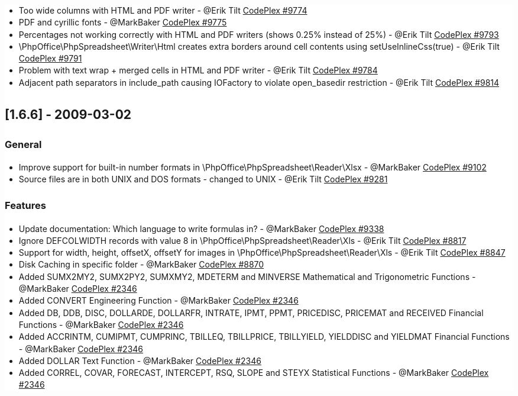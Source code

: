 - Too wide columns with HTML and PDF writer - @Erik Tilt [CodePlex #9774](https://phpexcel.codeplex.com/workitem/9774)
- PDF and cyrillic fonts - @MarkBaker [CodePlex #9775](https://phpexcel.codeplex.com/workitem/9775)
- Percentages not working correctly with HTML and PDF writers (shows 0.25% instead of 25%) - @Erik Tilt [CodePlex #9793](https://phpexcel.codeplex.com/workitem/9793)
- \PhpOffice\PhpSpreadsheet\Writer\Html creates extra borders around cell contents using setUseInlineCss(true) - @Erik Tilt [CodePlex #9791](https://phpexcel.codeplex.com/workitem/9791)
- Problem with text wrap + merged cells in HTML and PDF writer - @Erik Tilt [CodePlex #9784](https://phpexcel.codeplex.com/workitem/9784)
- Adjacent path separators in include_path causing IOFactory to violate open_basedir restriction - @Erik Tilt [CodePlex #9814](https://phpexcel.codeplex.com/workitem/9814)

## [1.6.6] - 2009-03-02

### General

- Improve support for built-in number formats in \PhpOffice\PhpSpreadsheet\Reader\Xlsx - @MarkBaker [CodePlex #9102](https://phpexcel.codeplex.com/workitem/9102)
- Source files are in both UNIX and DOS formats - changed to UNIX - @Erik Tilt [CodePlex #9281](https://phpexcel.codeplex.com/workitem/9281)

### Features

- Update documentation: Which language to write formulas in? - @MarkBaker [CodePlex #9338](https://phpexcel.codeplex.com/workitem/9338)
- Ignore DEFCOLWIDTH records with value 8 in \PhpOffice\PhpSpreadsheet\Reader\Xls - @Erik Tilt [CodePlex #8817](https://phpexcel.codeplex.com/workitem/8817)
- Support for width, height, offsetX, offsetY for images in \PhpOffice\PhpSpreadsheet\Reader\Xls - @Erik Tilt [CodePlex #8847](https://phpexcel.codeplex.com/workitem/8847)
- Disk Caching in specific folder - @MarkBaker [CodePlex #8870](https://phpexcel.codeplex.com/workitem/8870)
- Added SUMX2MY2, SUMX2PY2, SUMXMY2, MDETERM and MINVERSE Mathematical and Trigonometric Functions - @MarkBaker [CodePlex #2346](https://phpexcel.codeplex.com/workitem/2346)
- Added CONVERT Engineering Function - @MarkBaker [CodePlex #2346](https://phpexcel.codeplex.com/workitem/2346)
- Added DB, DDB, DISC, DOLLARDE, DOLLARFR, INTRATE, IPMT, PPMT, PRICEDISC, PRICEMAT and RECEIVED Financial Functions - @MarkBaker [CodePlex #2346](https://phpexcel.codeplex.com/workitem/2346)
- Added ACCRINTM, CUMIPMT, CUMPRINC, TBILLEQ, TBILLPRICE, TBILLYIELD, YIELDDISC and YIELDMAT Financial Functions - @MarkBaker [CodePlex #2346](https://phpexcel.codeplex.com/workitem/2346)
- Added DOLLAR Text Function - @MarkBaker [CodePlex #2346](https://phpexcel.codeplex.com/workitem/2346)
- Added CORREL, COVAR, FORECAST, INTERCEPT, RSQ, SLOPE and STEYX Statistical Functions - @MarkBaker [CodePlex #2346](https://phpexcel.codeplex.com/workitem/2346)

